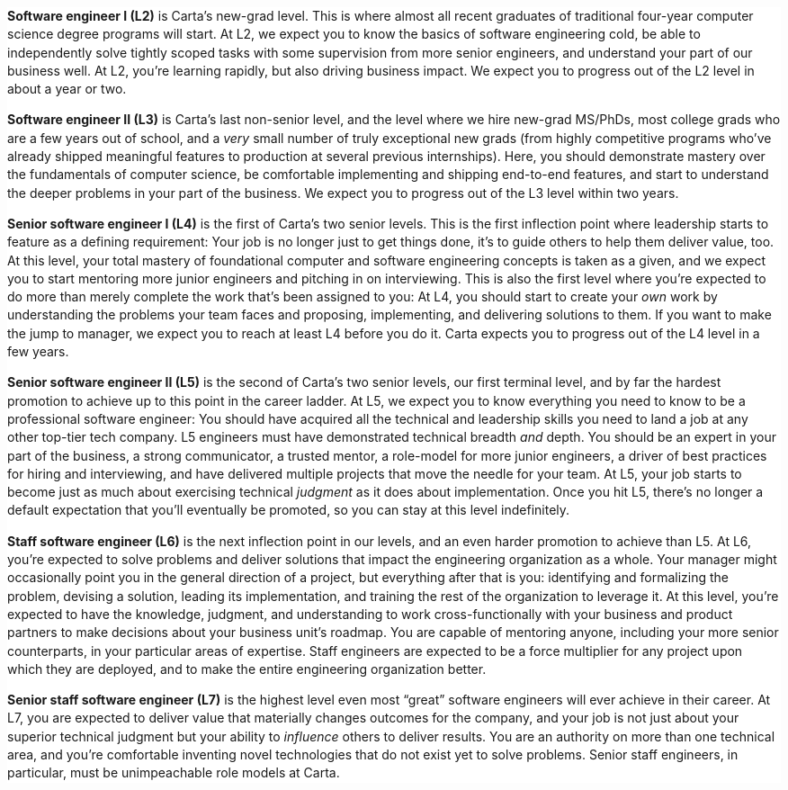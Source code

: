**Software engineer I (L2)** is Carta’s new-grad level. This is where almost all recent graduates of traditional four-year computer science degree programs will start. At L2, we expect you to know the basics of software engineering cold, be able to independently solve tightly scoped tasks with some supervision from more senior engineers, and understand your part of our business well. At L2, you’re learning rapidly, but also driving business impact. We expect you to progress out of the L2 level in about a year or two.

**Software engineer II (L3)** is Carta’s last non-senior level, and the level where we hire new-grad MS/PhDs, most college grads who are a few years out of school, and a *very* small number of truly exceptional new grads (from highly competitive programs who’ve already shipped meaningful features to production at several previous internships). Here, you should demonstrate mastery over the fundamentals of computer science, be comfortable implementing and shipping end-to-end features, and start to understand the deeper problems in your part of the business. We expect you to progress out of the L3 level within two years.

**Senior software engineer I (L4)** is the first of Carta’s two senior levels. This is the first inflection point where leadership starts to feature as a defining requirement: Your job is no longer just to get things done, it’s to guide others to help them deliver value, too. At this level, your total mastery of foundational computer and software engineering concepts is taken as a given, and we expect you to start mentoring more junior engineers and pitching in on interviewing. This is also the first level where you’re expected to do more than merely complete the work that’s been assigned to you: At L4, you should start to create your *own* work by understanding the problems your team faces and proposing, implementing, and delivering solutions to them. If you want to make the jump to manager, we expect you to reach at least L4 before you do it. Carta expects you to progress out of the L4 level in a few years.

**Senior software engineer II (L5)** is the second of Carta’s two senior levels, our first terminal level, and by far the hardest promotion to achieve up to this point in the career ladder. At L5, we expect you to know everything you need to know to be a professional software engineer: You should have acquired all the technical and leadership skills you need to land a job at any other top-tier tech company. L5 engineers must have demonstrated technical breadth *and* depth. You should be an expert in your part of the business, a strong communicator, a trusted mentor, a role-model for more junior engineers, a driver of best practices for hiring and interviewing, and have delivered multiple projects that move the needle for your team. At L5, your job starts to become just as much about exercising technical *judgment* as it does about implementation. Once you hit L5, there’s no longer a default expectation that you’ll eventually be promoted, so you can stay at this level indefinitely.

**Staff software engineer (L6)** is the next inflection point in our levels, and an even harder promotion to achieve than L5. At L6, you’re expected to solve problems and deliver solutions that impact the engineering organization as a whole. Your manager might occasionally point you in the general direction of a project, but everything after that is you: identifying and formalizing the problem, devising a solution, leading its implementation, and training the rest of the organization to leverage it. At this level, you’re expected to have the knowledge, judgment, and understanding to work cross-functionally with your business and product partners to make decisions about your business unit’s roadmap. You are capable of mentoring anyone, including your more senior counterparts, in your particular areas of expertise. Staff engineers are expected to be a force multiplier for any project upon which they are deployed, and to make the entire engineering organization better.

**Senior staff software engineer (L7)** is the highest level even most “great” software engineers will ever achieve in their career. At L7, you are expected to deliver value that materially changes outcomes for the company, and your job is not just about your superior technical judgment but your ability to *influence* others to deliver results. You are an authority on more than one technical area, and you’re comfortable inventing novel technologies that do not exist yet to solve problems. Senior staff engineers, in particular, must be unimpeachable role models at Carta.

